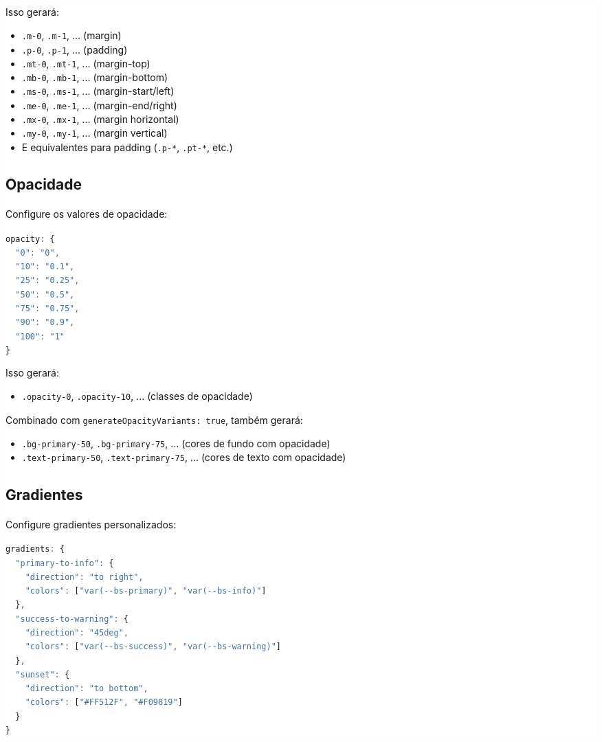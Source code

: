 Isso gerará:
- `.m-0`, `.m-1`, ... (margin)
- `.p-0`, `.p-1`, ... (padding)
- `.mt-0`, `.mt-1`, ... (margin-top)
- `.mb-0`, `.mb-1`, ... (margin-bottom)
- `.ms-0`, `.ms-1`, ... (margin-start/left)
- `.me-0`, `.me-1`, ... (margin-end/right)
- `.mx-0`, `.mx-1`, ... (margin horizontal)
- `.my-0`, `.my-1`, ... (margin vertical)
- E equivalentes para padding (`.p-*`, `.pt-*`, etc.)

## Opacidade

Configure os valores de opacidade:

```javascript
opacity: {
  "0": "0",
  "10": "0.1",
  "25": "0.25",
  "50": "0.5",
  "75": "0.75",
  "90": "0.9",
  "100": "1"
}
```

Isso gerará:
- `.opacity-0`, `.opacity-10`, ... (classes de opacidade)

Combinado com `generateOpacityVariants: true`, também gerará:
- `.bg-primary-50`, `.bg-primary-75`, ... (cores de fundo com opacidade)
- `.text-primary-50`, `.text-primary-75`, ... (cores de texto com opacidade)

## Gradientes

Configure gradientes personalizados:

```javascript
gradients: {
  "primary-to-info": {
    "direction": "to right",
    "colors": ["var(--bs-primary)", "var(--bs-info)"]
  },
  "success-to-warning": {
    "direction": "45deg",
    "colors": ["var(--bs-success)", "var(--bs-warning)"]
  },
  "sunset": {
    "direction": "to bottom",
    "colors": ["#FF512F", "#F09819"]
  }
}
```
